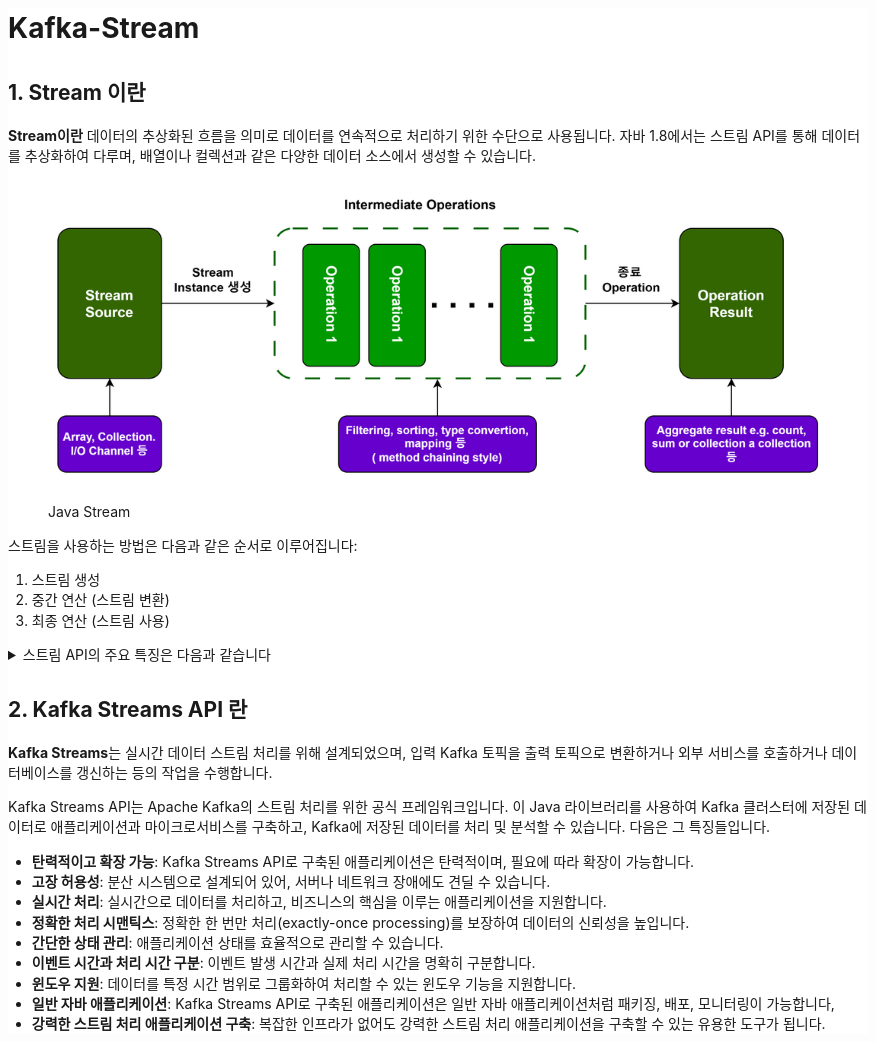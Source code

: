 # Kafka-Stream

## 1. Stream 이란

**Stream이란** 데이터의 추상화된 흐름을 의미로 데이터를 연속적으로 처리하기 위한 수단으로 사용됩니다. 자바 1.8에서는  스트림 API를 통해 데이터를 추상화하여 다루며, 배열이나 컬렉션과 같은 다양한 데이터 소스에서 생성할 수 있습니다.

<figure><img src="../../../../.gitbook/assets/image (522).png" alt=""><figcaption><p>Java Stream</p></figcaption></figure>

스트림을 사용하는 방법은 다음과 같은 순서로 이루어집니다:

1. 스트림 생성&#x20;
2. 중간 연산 (스트림 변환)&#x20;
3. 최종 연산 (스트림 사용)

<details><summary>스트림 API의 주요 특징은 다음과 같습니다</summary></details>

## 2.  **Kafka Streams API 란**

**Kafka Streams**는 실시간 데이터 스트림 처리를 위해 설계되었으며, 입력 Kafka 토픽을 출력 토픽으로 변환하거나 외부 서비스를 호출하거나 데이터베이스를 갱신하는 등의 작업을 수행합니다.&#x20;

Kafka Streams API는 Apache Kafka의 스트림 처리를 위한 공식 프레임워크입니다. 이 Java 라이브러리를 사용하여 Kafka 클러스터에 저장된 데이터로 애플리케이션과 마이크로서비스를 구축하고, Kafka에 저장된 데이터를 처리 및 분석할 수 있습니다. 다음은 그 특징들입니다.

* **탄력적이고 확장 가능**: Kafka Streams API로 구축된 애플리케이션은 탄력적이며, 필요에 따라 확장이 가능합니다.
* **고장 허용성**: 분산 시스템으로 설계되어 있어, 서버나 네트워크 장애에도 견딜 수 있습니다.
* **실시간 처리**: 실시간으로 데이터를 처리하고, 비즈니스의 핵심을 이루는 애플리케이션을 지원합니다.
* **정확한 처리 시맨틱스**: 정확한 한 번만 처리(exactly-once processing)를 보장하여 데이터의 신뢰성을 높입니다.
* **간단한 상태 관리**: 애플리케이션 상태를 효율적으로 관리할 수 있습니다.
* **이벤트 시간과 처리 시간 구분**: 이벤트 발생 시간과 실제 처리 시간을 명확히 구분합니다.
* **윈도우 지원**: 데이터를 특정 시간 범위로 그룹화하여 처리할 수 있는 윈도우 기능을 지원합니다.
* **일반 자바 애플리케이션**: Kafka Streams API로 구축된 애플리케이션은 일반 자바 애플리케이션처럼 패키징, 배포, 모니터링이 가능합니다,
* **강력한 스트림 처리 애플리케이션 구축**: 복잡한 인프라가 없어도 강력한 스트림 처리 애플리케이션을 구축할 수 있는 유용한 도구가 됩니다.
